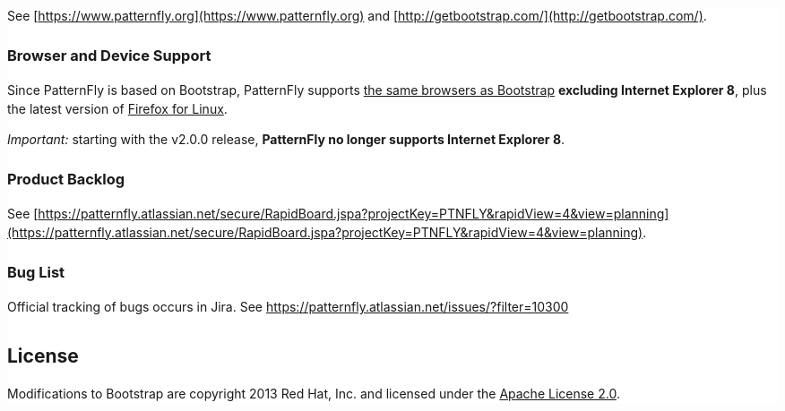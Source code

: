 See [https://www.patternfly.org](https://www.patternfly.org) and [http://getbootstrap.com/](http://getbootstrap.com/).  

### Browser and Device Support

Since PatternFly is based on Bootstrap, PatternFly supports [the same browsers as Bootstrap](http://getbootstrap.com/getting-started/#support) **excluding Internet Explorer 8**, plus the latest version of [Firefox for Linux](https://support.mozilla.org/en-US/kb/install-firefox-linux).

*Important:*  starting with the v2.0.0 release, **PatternFly no longer supports Internet Explorer 8**.

### Product Backlog

See [https://patternfly.atlassian.net/secure/RapidBoard.jspa?projectKey=PTNFLY&rapidView=4&view=planning](https://patternfly.atlassian.net/secure/RapidBoard.jspa?projectKey=PTNFLY&rapidView=4&view=planning).

### Bug List

Official tracking of bugs occurs in Jira.  See https://patternfly.atlassian.net/issues/?filter=10300

## License

Modifications to Bootstrap are copyright 2013 Red Hat, Inc. and licensed under the [Apache License 2.0](http://www.apache.org/licenses/LICENSE-2.0.html).
